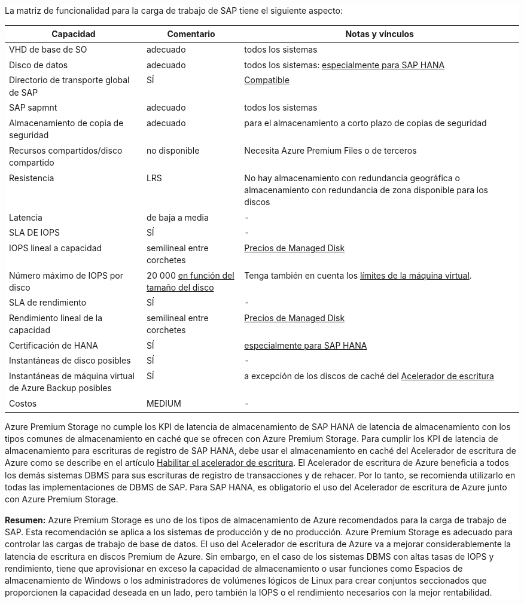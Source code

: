 
La matriz de funcionalidad para la carga de trabajo de SAP tiene el siguiente aspecto:

| Capacidad| Comentario| Notas y vínculos | 
| --- | --- | --- | 
| VHD de base de SO | adecuado | todos los sistemas |
| Disco de datos | adecuado | todos los sistemas: [especialmente para SAP HANA](../../how-to-enable-write-accelerator.md) |
| Directorio de transporte global de SAP | SÍ | [Compatible](https://launchpad.support.sap.com/#/notes/2015553) |
| SAP sapmnt | adecuado | todos los sistemas |
| Almacenamiento de copia de seguridad | adecuado | para el almacenamiento a corto plazo de copias de seguridad |
| Recursos compartidos/disco compartido | no disponible | Necesita Azure Premium Files o de terceros |
| Resistencia | LRS | No hay almacenamiento con redundancia geográfica o almacenamiento con redundancia de zona disponible para los discos |
| Latencia | de baja a media | - |
| SLA DE IOPS | SÍ | - |
| IOPS lineal a capacidad | semilineal entre corchetes  | [Precios de Managed Disk](https://azure.microsoft.com/pricing/details/managed-disks/) |
| Número máximo de IOPS por disco | 20 000 [en función del tamaño del disco](https://azure.microsoft.com/pricing/details/managed-disks/) | Tenga también en cuenta los [límites de la máquina virtual](../../sizes.md). |
| SLA de rendimiento | SÍ | - |
| Rendimiento lineal de la capacidad | semilineal entre corchetes | [Precios de Managed Disk](https://azure.microsoft.com/pricing/details/managed-disks/) |
| Certificación de HANA | SÍ | [especialmente para SAP HANA](../../how-to-enable-write-accelerator.md) |
| Instantáneas de disco posibles | SÍ | - |
| Instantáneas de máquina virtual de Azure Backup posibles | SÍ | a excepción de los discos de caché del [Acelerador de escritura](../../how-to-enable-write-accelerator.md)  |
| Costos | MEDIUM | - |

Azure Premium Storage no cumple los KPI de latencia de almacenamiento de SAP HANA de latencia de almacenamiento con los tipos comunes de almacenamiento en caché que se ofrecen con Azure Premium Storage. Para cumplir los KPI de latencia de almacenamiento para escrituras de registro de SAP HANA, debe usar el almacenamiento en caché del Acelerador de escritura de Azure como se describe en el artículo [Habilitar el acelerador de escritura](../../how-to-enable-write-accelerator.md). El Acelerador de escritura de Azure beneficia a todos los demás sistemas DBMS para sus escrituras de registro de transacciones y de rehacer. Por lo tanto, se recomienda utilizarlo en todas las implementaciones de DBMS de SAP. Para SAP HANA, es obligatorio el uso del Acelerador de escritura de Azure junto con Azure Premium Storage.



**Resumen:** Azure Premium Storage es uno de los tipos de almacenamiento de Azure recomendados para la carga de trabajo de SAP. Esta recomendación se aplica a los sistemas de producción y de no producción. Azure Premium Storage es adecuado para controlar las cargas de trabajo de base de datos. El uso del Acelerador de escritura de Azure va a mejorar considerablemente la latencia de escritura en discos Premium de Azure. Sin embargo, en el caso de los sistemas DBMS con altas tasas de IOPS y rendimiento, tiene que aprovisionar en exceso la capacidad de almacenamiento o usar funciones como Espacios de almacenamiento de Windows o los administradores de volúmenes lógicos de Linux para crear conjuntos seccionados que proporcionen la capacidad deseada en un lado, pero también la IOPS o el rendimiento necesarios con la mejor rentabilidad.
